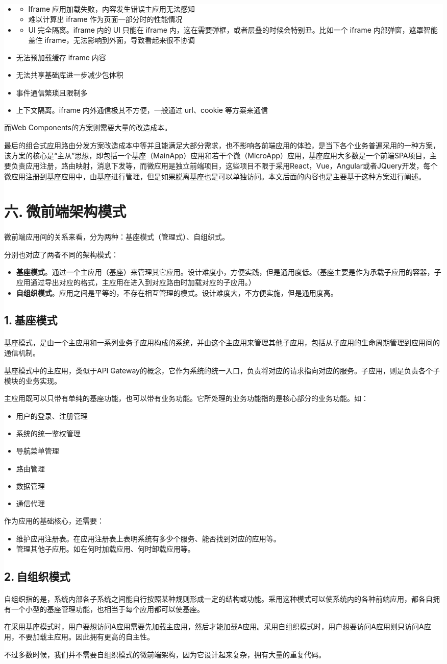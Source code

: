 - - Iframe 应用加载失败，内容发生错误主应用无法感知
  - 难以计算出 iframe 作为页面一部分时的性能情况

- - UI 完全隔离。iframe 内的 UI 只能在 iframe 内，这在需要弹框，或者层叠的时候会特别丑。比如一个 iframe 内部弹窗，遮罩智能盖住 iframe，无法影响到外面，导致看起来很不协调

-  无法预加载缓存 iframe 内容 
-  无法共享基础库进一步减少包体积 

-  事件通信繁琐且限制多 
-  上下文隔离。iframe 内外通信极其不方便，一般通过 url、cookie 等方案来通信 

而Web Components的方案则需要大量的改造成本。

最后的组合式应用路由分发方案改造成本中等并且能满足大部分需求，也不影响各前端应用的体验，是当下各个业务普遍采用的一种方案，该方案的核心是“主从”思想，即包括一个基座（MainApp）应用和若干个微（MicroApp）应用，基座应用大多数是一个前端SPA项目，主要负责应用注册，路由映射，消息下发等，而微应用是独立前端项目，这些项目不限于采用React，Vue，Angular或者JQuery开发，每个微应用注册到基座应用中，由基座进行管理，但是如果脱离基座也是可以单独访问。本文后面的内容也是主要基于这种方案进行阐述。

# **六.** **微前端架构模式**

微前端应用间的关系来看，分为两种：基座模式（管理式）、自组织式。

分别也对应了两者不同的架构模式：

-  **基座模式**。通过一个主应用（基座）来管理其它应用。设计难度小，方便实践，但是通用度低。（基座主要是作为承载子应用的容器，子应用通过导出对应的格式，主应用在进入到对应路由时加载对应的子应用。） 
-  **自组织模式**。应用之间是平等的，不存在相互管理的模式。设计难度大，不方便实施，但是通用度高。 

## **1. 基座模式**

基座模式，是由一个主应用和一系列业务子应用构成的系统，并由这个主应用来管理其他子应用，包括从子应用的生命周期管理到应用间的通信机制。

基座模式中的主应用，类似于API Gateway的概念，它作为系统的统一入口，负责将对应的请求指向对应的服务。子应用，则是负责各个子模块的业务实现。

主应用既可以只带有单纯的基座功能，也可以带有业务功能。它所处理的业务功能指的是核心部分的业务功能。如：

-  用户的登录、注册管理 
-  系统的统一鉴权管理 

-  导航菜单管理 
-  路由管理 

-  数据管理 
-  通信代理 

作为应用的基础核心，还需要：

-  维护应用注册表。在应用注册表上表明系统有多少个服务、能否找到对应的应用等。 
-  管理其他子应用。如在何时加载应用、何时卸载应用等。 

## **2. 自组织模式**

自组织指的是，系统内部各子系统之间能自行按照某种规则形成一定的结构或功能。采用这种模式可以使系统内的各种前端应用，都各自拥有一个小型的基座管理功能，也相当于每个应用都可以使基座。

在采用基座模式时，用户要想访问A应用需要先加载主应用，然后才能加载A应用。采用自组织模式时，用户想要访问A应用则只访问A应用，不要加载主应用。因此拥有更高的自主性。

不过多数时候，我们并不需要自组织模式的微前端架构，因为它设计起来复杂，拥有大量的重复代码。
